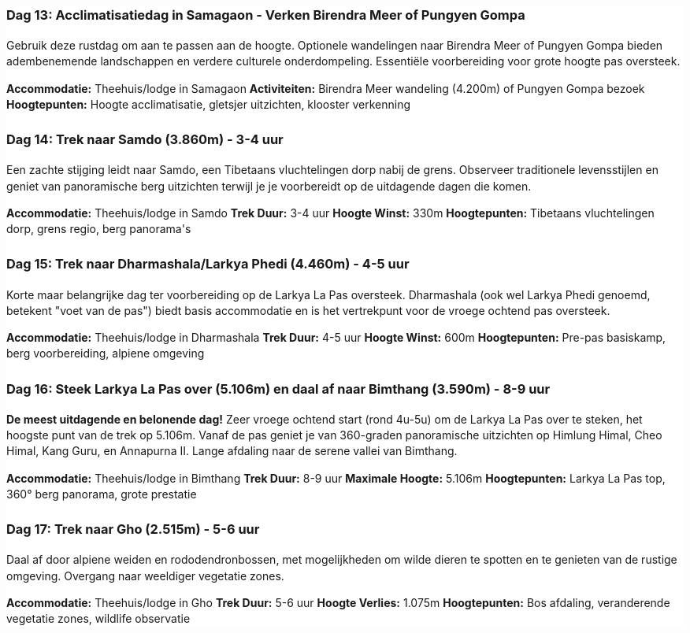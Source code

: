 ### Dag 13: Acclimatisatiedag in Samagaon - Verken Birendra Meer of Pungyen Gompa
Gebruik deze rustdag om aan te passen aan de hoogte. Optionele wandelingen naar Birendra Meer of Pungyen Gompa bieden adembenemende landschappen en verdere culturele onderdompeling. Essentiële voorbereiding voor grote hoogte pas oversteek.

**Accommodatie:** Theehuis/lodge in Samagaon
**Activiteiten:** Birendra Meer wandeling (4.200m) of Pungyen Gompa bezoek
**Hoogtepunten:** Hoogte acclimatisatie, gletsjer uitzichten, klooster verkenning

### Dag 14: Trek naar Samdo (3.860m) - 3-4 uur
Een zachte stijging leidt naar Samdo, een Tibetaans vluchtelingen dorp nabij de grens. Observeer traditionele levensstijlen en geniet van panoramische berg uitzichten terwijl je je voorbereidt op de uitdagende dagen die komen.

**Accommodatie:** Theehuis/lodge in Samdo
**Trek Duur:** 3-4 uur
**Hoogte Winst:** 330m
**Hoogtepunten:** Tibetaans vluchtelingen dorp, grens regio, berg panorama's

### Dag 15: Trek naar Dharmashala/Larkya Phedi (4.460m) - 4-5 uur
Korte maar belangrijke dag ter voorbereiding op de Larkya La Pas oversteek. Dharmashala (ook wel Larkya Phedi genoemd, betekent "voet van de pas") biedt basis accommodatie en is het vertrekpunt voor de vroege ochtend pas oversteek.

**Accommodatie:** Theehuis/lodge in Dharmashala
**Trek Duur:** 4-5 uur
**Hoogte Winst:** 600m
**Hoogtepunten:** Pre-pas basiskamp, berg voorbereiding, alpiene omgeving

### Dag 16: Steek Larkya La Pas over (5.106m) en daal af naar Bimthang (3.590m) - 8-9 uur
**De meest uitdagende en belonende dag!** Zeer vroege ochtend start (rond 4u-5u) om de Larkya La Pas over te steken, het hoogste punt van de trek op 5.106m. Vanaf de pas geniet je van 360-graden panoramische uitzichten op Himlung Himal, Cheo Himal, Kang Guru, en Annapurna II. Lange afdaling naar de serene vallei van Bimthang.

**Accommodatie:** Theehuis/lodge in Bimthang
**Trek Duur:** 8-9 uur
**Maximale Hoogte:** 5.106m
**Hoogtepunten:** Larkya La Pas top, 360° berg panorama, grote prestatie

### Dag 17: Trek naar Gho (2.515m) - 5-6 uur
Daal af door alpiene weiden en rododendronbossen, met mogelijkheden om wilde dieren te spotten en te genieten van de rustige omgeving. Overgang naar weeldiger vegetatie zones.

**Accommodatie:** Theehuis/lodge in Gho
**Trek Duur:** 5-6 uur
**Hoogte Verlies:** 1.075m
**Hoogtepunten:** Bos afdaling, veranderende vegetatie zones, wildlife observatie
